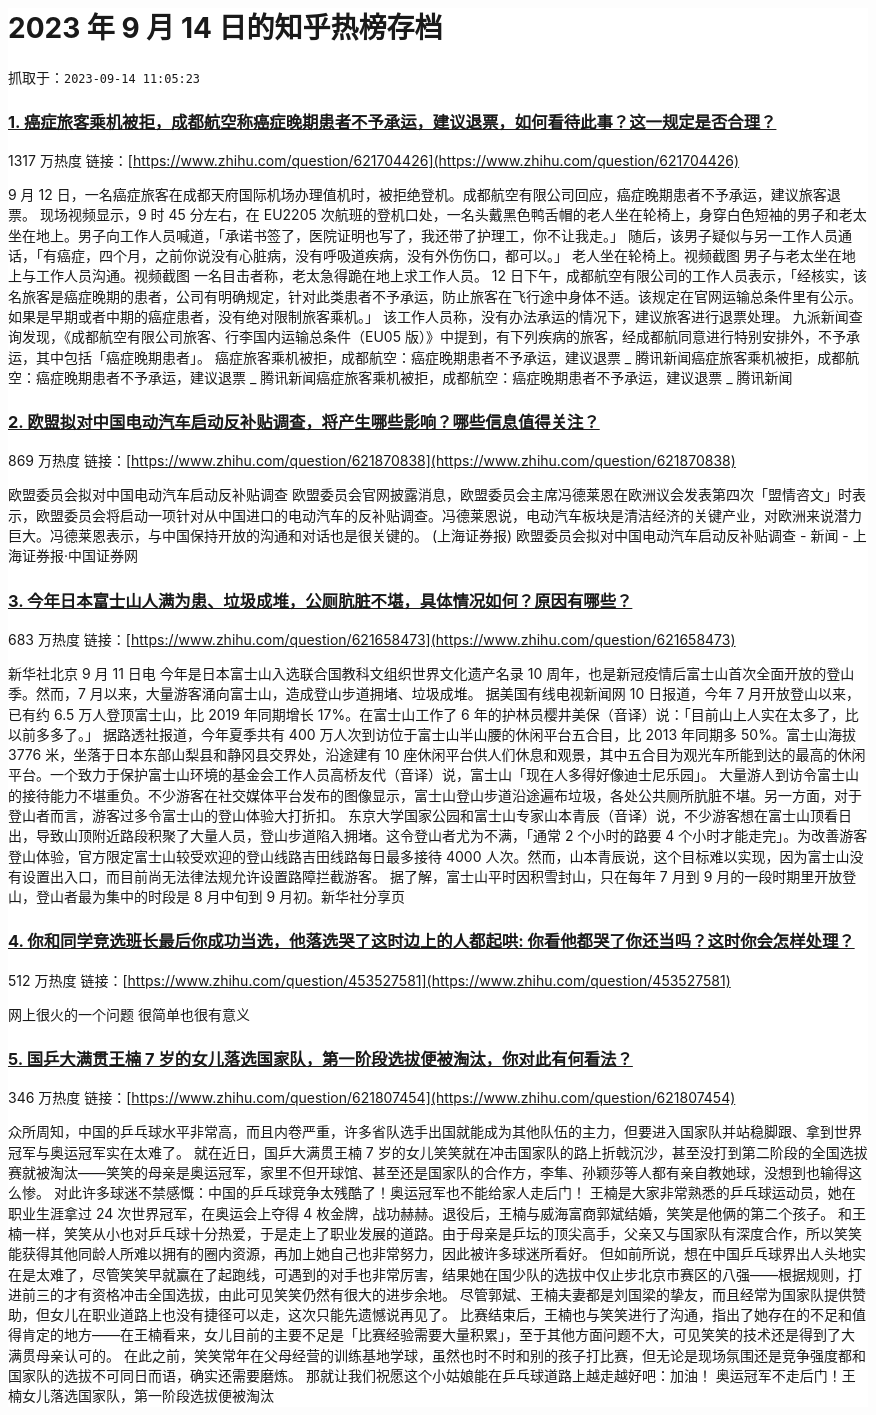 # 2023 年 9 月 14 日的知乎热榜存档

抓取于：`2023-09-14 11:05:23`

### [1. 癌症旅客乘机被拒，成都航空称癌症晚期患者不予承运，建议退票，如何看待此事？这一规定是否合理？](https://www.zhihu.com/question/621704426)
1317 万热度 链接：[https://www.zhihu.com/question/621704426](https://www.zhihu.com/question/621704426)

9 月 12 日，一名癌症旅客在成都天府国际机场办理值机时，被拒绝登机。成都航空有限公司回应，癌症晚期患者不予承运，建议旅客退票。 现场视频显示，9 时 45 分左右，在 EU2205 次航班的登机口处，一名头戴黑色鸭舌帽的老人坐在轮椅上，身穿白色短袖的男子和老太坐在地上。男子向工作人员喊道，「承诺书签了，医院证明也写了，我还带了护理工，你不让我走。」 随后，该男子疑似与另一工作人员通话，「有癌症，四个月，之前你说没有心脏病，没有呼吸道疾病，没有外伤伤口，都可以。」 老人坐在轮椅上。视频截图 男子与老太坐在地上与工作人员沟通。视频截图 一名目击者称，老太急得跪在地上求工作人员。 12 日下午，成都航空有限公司的工作人员表示，「经核实，该名旅客是癌症晚期的患者，公司有明确规定，针对此类患者不予承运，防止旅客在飞行途中身体不适。该规定在官网运输总条件里有公示。如果是早期或者中期的癌症患者，没有绝对限制旅客乘机。」 该工作人员称，没有办法承运的情况下，建议旅客进行退票处理。 九派新闻查询发现，《成都航空有限公司旅客、行李国内运输总条件（EU05 版）》中提到，有下列疾病的旅客，经成都航同意进行特别安排外，不予承运，其中包括「癌症晚期患者」。 癌症旅客乘机被拒，成都航空：癌症晚期患者不予承运，建议退票 _ 腾讯新闻癌症旅客乘机被拒，成都航空：癌症晚期患者不予承运，建议退票 _ 腾讯新闻癌症旅客乘机被拒，成都航空：癌症晚期患者不予承运，建议退票 _ 腾讯新闻

### [2. 欧盟拟对中国电动汽车启动反补贴调查，将产生哪些影响？哪些信息值得关注？](https://www.zhihu.com/question/621870838)
869 万热度 链接：[https://www.zhihu.com/question/621870838](https://www.zhihu.com/question/621870838)

欧盟委员会拟对中国电动汽车启动反补贴调查 欧盟委员会官网披露消息，欧盟委员会主席冯德莱恩在欧洲议会发表第四次「盟情咨文」时表示，欧盟委员会将启动一项针对从中国进口的电动汽车的反补贴调查。冯德莱恩说，电动汽车板块是清洁经济的关键产业，对欧洲来说潜力巨大。冯德莱恩表示，与中国保持开放的沟通和对话也是很关键的。 (上海证券报) 欧盟委员会拟对中国电动汽车启动反补贴调查 - 新闻 - 上海证券报·中国证券网

### [3. 今年日本富士山人满为患、垃圾成堆，公厕肮脏不堪，具体情况如何？原因有哪些？](https://www.zhihu.com/question/621658473)
683 万热度 链接：[https://www.zhihu.com/question/621658473](https://www.zhihu.com/question/621658473)

新华社北京 9 月 11 日电 今年是日本富士山入选联合国教科文组织世界文化遗产名录 10 周年，也是新冠疫情后富士山首次全面开放的登山季。然而，7 月以来，大量游客涌向富士山，造成登山步道拥堵、垃圾成堆。 据美国有线电视新闻网 10 日报道，今年 7 月开放登山以来，已有约 6.5 万人登顶富士山，比 2019 年同期增长 17%。在富士山工作了 6 年的护林员樱井美保（音译）说：「目前山上人实在太多了，比以前多多了。」 据路透社报道，今年夏季共有 400 万人次到访位于富士山半山腰的休闲平台五合目，比 2013 年同期多 50%。富士山海拔 3776 米，坐落于日本东部山梨县和静冈县交界处，沿途建有 10 座休闲平台供人们休息和观景，其中五合目为观光车所能到达的最高的休闲平台。一个致力于保护富士山环境的基金会工作人员高桥友代（音译）说，富士山「现在人多得好像迪士尼乐园」。 大量游人到访令富士山的接待能力不堪重负。不少游客在社交媒体平台发布的图像显示，富士山登山步道沿途遍布垃圾，各处公共厕所肮脏不堪。另一方面，对于登山者而言，游客过多令富士山的登山体验大打折扣。 东京大学国家公园和富士山专家山本青辰（音译）说，不少游客想在富士山顶看日出，导致山顶附近路段积聚了大量人员，登山步道陷入拥堵。这令登山者尤为不满，「通常 2 个小时的路要 4 个小时才能走完」。为改善游客登山体验，官方限定富士山较受欢迎的登山线路吉田线路每日最多接待 4000 人次。然而，山本青辰说，这个目标难以实现，因为富士山没有设置出入口，而目前尚无法律法规允许设置路障拦截游客。 据了解，富士山平时因积雪封山，只在每年 7 月到 9 月的一段时期里开放登山，登山者最为集中的时段是 8 月中旬到 9 月初。新华社分享页

### [4. 你和同学竞选班长最后你成功当选，他落选哭了这时边上的人都起哄: 你看他都哭了你还当吗？这时你会怎样处理？](https://www.zhihu.com/question/453527581)
512 万热度 链接：[https://www.zhihu.com/question/453527581](https://www.zhihu.com/question/453527581)

网上很火的一个问题 很简单也很有意义

### [5. 国乒大满贯王楠 7 岁的女儿落选国家队，第一阶段选拔便被淘汰，你对此有何看法？](https://www.zhihu.com/question/621807454)
346 万热度 链接：[https://www.zhihu.com/question/621807454](https://www.zhihu.com/question/621807454)

众所周知，中国的乒乓球水平非常高，而且内卷严重，许多省队选手出国就能成为其他队伍的主力，但要进入国家队并站稳脚跟、拿到世界冠军与奥运冠军实在太难了。 就在近日，国乒大满贯王楠 7 岁的女儿笑笑就在冲击国家队的路上折戟沉沙，甚至没打到第二阶段的全国选拔赛就被淘汰——笑笑的母亲是奥运冠军，家里不但开球馆、甚至还是国家队的合作方，李隼、孙颖莎等人都有亲自教她球，没想到也输得这么惨。 对此许多球迷不禁感慨：中国的乒乓球竞争太残酷了！奥运冠军也不能给家人走后门！ 王楠是大家非常熟悉的乒乓球运动员，她在职业生涯拿过 24 次世界冠军，在奥运会上夺得 4 枚金牌，战功赫赫。退役后，王楠与威海富商郭斌结婚，笑笑是他俩的第二个孩子。 和王楠一样，笑笑从小也对乒乓球十分热爱，于是走上了职业发展的道路。由于母亲是乒坛的顶尖高手，父亲又与国家队有深度合作，所以笑笑能获得其他同龄人所难以拥有的圈内资源，再加上她自己也非常努力，因此被许多球迷所看好。 但如前所说，想在中国乒乓球界出人头地实在是太难了，尽管笑笑早就赢在了起跑线，可遇到的对手也非常厉害，结果她在国少队的选拔中仅止步北京市赛区的八强——根据规则，打进前三的才有资格冲击全国选拔，由此可见笑笑仍然有很大的进步余地。 尽管郭斌、王楠夫妻都是刘国梁的挚友，而且经常为国家队提供赞助，但女儿在职业道路上也没有捷径可以走，这次只能先遗憾说再见了。 比赛结束后，王楠也与笑笑进行了沟通，指出了她存在的不足和值得肯定的地方——在王楠看来，女儿目前的主要不足是「比赛经验需要大量积累」，至于其他方面问题不大，可见笑笑的技术还是得到了大满贯母亲认可的。 在此之前，笑笑常年在父母经营的训练基地学球，虽然也时不时和别的孩子打比赛，但无论是现场氛围还是竞争强度都和国家队的选拔不可同日而语，确实还需要磨炼。 那就让我们祝愿这个小姑娘能在乒乓球道路上越走越好吧：加油！ 奥运冠军不走后门！王楠女儿落选国家队，第一阶段选拔便被淘汰
